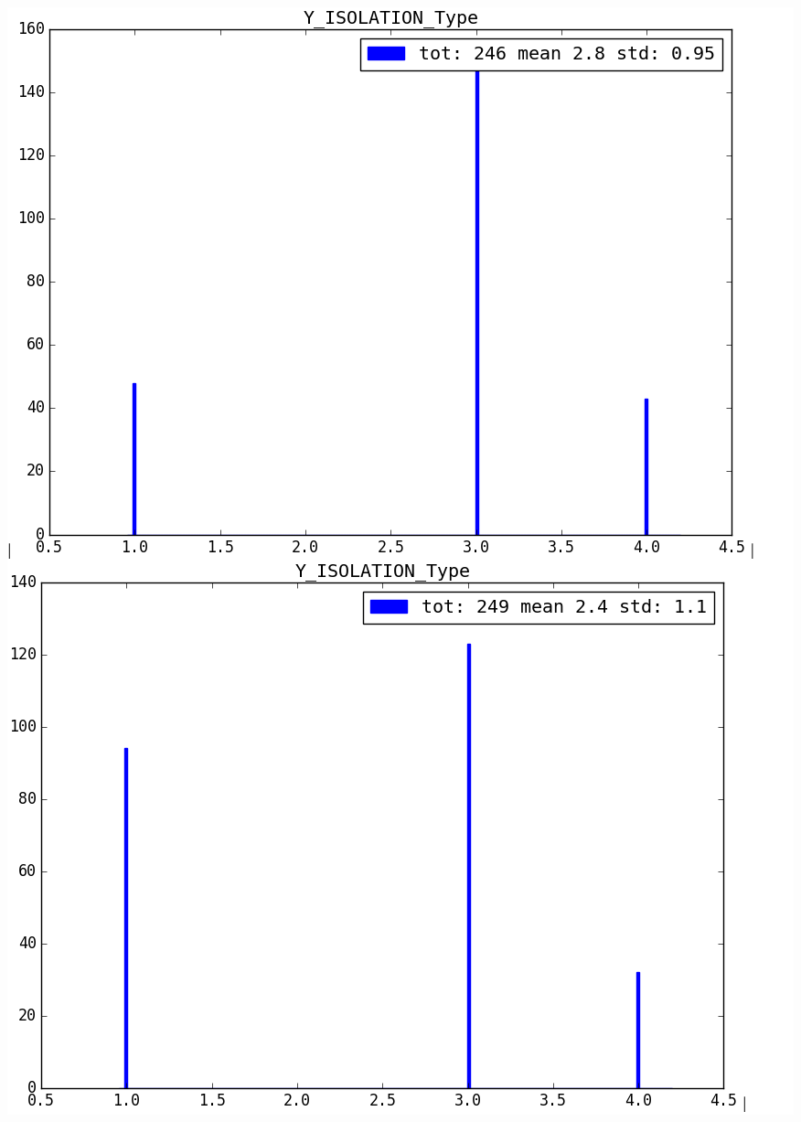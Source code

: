 | ![](data-dv36_vs_dv45-no_refit/Y_ISOLATION_Type_dv36.png) | ![](data-dv36_vs_dv45-no_refit/Y_ISOLATION_Type_dv45.png) |
